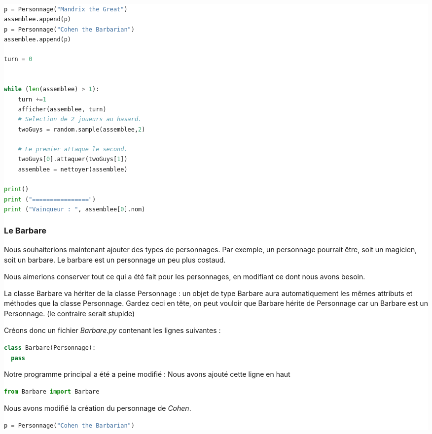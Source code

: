 ```python
p = Personnage("Mandrix the Great")
assemblee.append(p)
p = Personnage("Cohen the Barbarian")
assemblee.append(p)

turn = 0


while (len(assemblee) > 1):
    turn +=1
    afficher(assemblee, turn)
    # Selection de 2 joueurs au hasard.
    twoGuys = random.sample(assemblee,2)

    # Le premier attaque le second.
    twoGuys[0].attaquer(twoGuys[1])
    assemblee = nettoyer(assemblee)

print()
print ("================")
print ("Vainqueur : ", assemblee[0].nom)
```

### Le Barbare
Nous souhaiterions maintenant ajouter des types de personnages.
Par exemple, un personnage pourrait être, soit un magicien, soit un barbare.
Le barbare est un personnage un peu plus costaud.

Nous aimerions conserver tout ce qui a été fait pour les personnages, en modifiant
ce dont nous avons besoin.

La classe Barbare va hériter de la classe Personnage : un objet de type Barbare
aura automatiquement les mêmes attributs et méthodes que la classe Personnage.
Gardez ceci en tête, on peut vouloir que Barbare hérite de Personnage car un Barbare est un Personnage. (le contraire serait stupide)

Créons donc un fichier *Barbare.py* contenant les lignes suivantes :

```python
class Barbare(Personnage):
  pass
```

Notre programme principal a été a peine modifié :
Nous avons ajouté cette ligne en haut
```python
from Barbare import Barbare
```

Nous avons modifié la création du personnage de *Cohen*.
```python
p = Personnage("Cohen the Barbarian")
```

